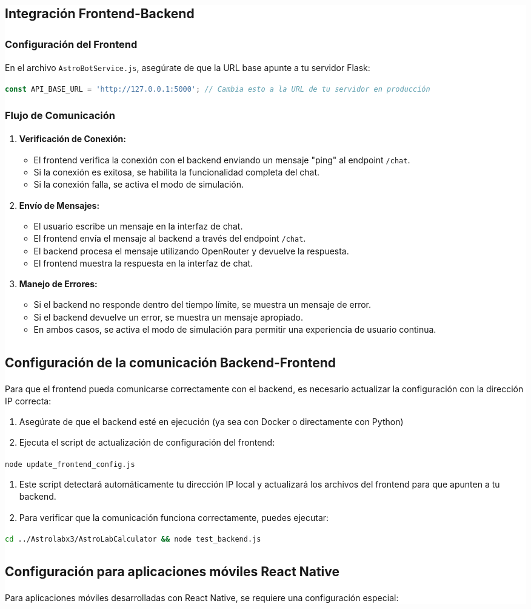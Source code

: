 ## Integración Frontend-Backend

### Configuración del Frontend

En el archivo `AstroBotService.js`, asegúrate de que la URL base apunte a tu servidor Flask:

```javascript
const API_BASE_URL = 'http://127.0.0.1:5000'; // Cambia esto a la URL de tu servidor en producción
```

### Flujo de Comunicación

1. **Verificación de Conexión:**

   - El frontend verifica la conexión con el backend enviando un mensaje "ping" al endpoint `/chat`.
   - Si la conexión es exitosa, se habilita la funcionalidad completa del chat.
   - Si la conexión falla, se activa el modo de simulación.

2. **Envío de Mensajes:**

   - El usuario escribe un mensaje en la interfaz de chat.
   - El frontend envía el mensaje al backend a través del endpoint `/chat`.
   - El backend procesa el mensaje utilizando OpenRouter y devuelve la respuesta.
   - El frontend muestra la respuesta en la interfaz de chat.

3. **Manejo de Errores:**

   - Si el backend no responde dentro del tiempo límite, se muestra un mensaje de error.
   - Si el backend devuelve un error, se muestra un mensaje apropiado.
   - En ambos casos, se activa el modo de simulación para permitir una experiencia de usuario continua.

## Configuración de la comunicación Backend-Frontend

Para que el frontend pueda comunicarse correctamente con el backend, es necesario actualizar la configuración con la dirección IP correcta:

1. Asegúrate de que el backend esté en ejecución (ya sea con Docker o directamente con Python)

1. Ejecuta el script de actualización de configuración del frontend:

```bash
node update_frontend_config.js
```

1. Este script detectará automáticamente tu dirección IP local y actualizará los archivos del frontend para que apunten a tu backend.

1. Para verificar que la comunicación funciona correctamente, puedes ejecutar:

```bash
cd ../Astrolabx3/AstroLabCalculator && node test_backend.js
```

## Configuración para aplicaciones móviles React Native

Para aplicaciones móviles desarrolladas con React Native, se requiere una configuración especial:

